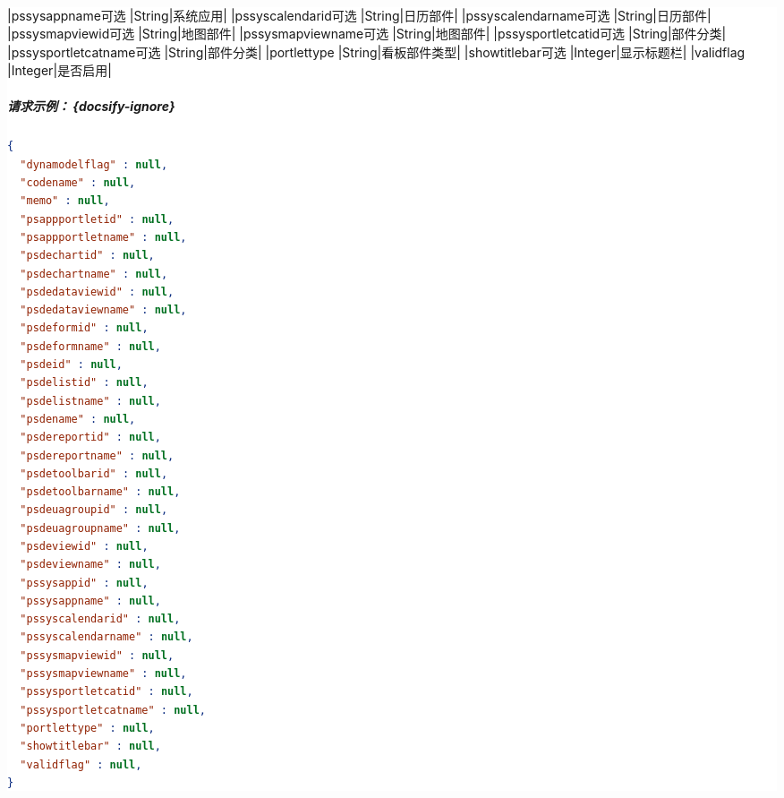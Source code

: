 |<el-row justify="space-between"><el-col :span="20">pssysappname</el-col><el-col :span="4" style="text-align:right"><el-text size="small" type="success">可选</el-text></el-col> </el-row>|String|系统应用|
|<el-row justify="space-between"><el-col :span="20">pssyscalendarid</el-col><el-col :span="4" style="text-align:right"><el-text size="small" type="success">可选</el-text></el-col> </el-row>|String|日历部件|
|<el-row justify="space-between"><el-col :span="20">pssyscalendarname</el-col><el-col :span="4" style="text-align:right"><el-text size="small" type="success">可选</el-text></el-col> </el-row>|String|日历部件|
|<el-row justify="space-between"><el-col :span="20">pssysmapviewid</el-col><el-col :span="4" style="text-align:right"><el-text size="small" type="success">可选</el-text></el-col> </el-row>|String|地图部件|
|<el-row justify="space-between"><el-col :span="20">pssysmapviewname</el-col><el-col :span="4" style="text-align:right"><el-text size="small" type="success">可选</el-text></el-col> </el-row>|String|地图部件|
|<el-row justify="space-between"><el-col :span="20">pssysportletcatid</el-col><el-col :span="4" style="text-align:right"><el-text size="small" type="success">可选</el-text></el-col> </el-row>|String|部件分类|
|<el-row justify="space-between"><el-col :span="20">pssysportletcatname</el-col><el-col :span="4" style="text-align:right"><el-text size="small" type="success">可选</el-text></el-col> </el-row>|String|部件分类|
|<el-row justify="space-between"><el-col :span="20">portlettype</el-col><el-col :span="4" style="text-align:right"></el-col> </el-row>|String|看板部件类型|
|<el-row justify="space-between"><el-col :span="20">showtitlebar</el-col><el-col :span="4" style="text-align:right"><el-text size="small" type="success">可选</el-text></el-col> </el-row>|Integer|显示标题栏|
|<el-row justify="space-between"><el-col :span="20">validflag</el-col><el-col :span="4" style="text-align:right"></el-col> </el-row>|Integer|是否启用|



##### 请求示例： {docsify-ignore}
```json
{
  "dynamodelflag" : null,
  "codename" : null,
  "memo" : null,
  "psappportletid" : null,
  "psappportletname" : null,
  "psdechartid" : null,
  "psdechartname" : null,
  "psdedataviewid" : null,
  "psdedataviewname" : null,
  "psdeformid" : null,
  "psdeformname" : null,
  "psdeid" : null,
  "psdelistid" : null,
  "psdelistname" : null,
  "psdename" : null,
  "psdereportid" : null,
  "psdereportname" : null,
  "psdetoolbarid" : null,
  "psdetoolbarname" : null,
  "psdeuagroupid" : null,
  "psdeuagroupname" : null,
  "psdeviewid" : null,
  "psdeviewname" : null,
  "pssysappid" : null,
  "pssysappname" : null,
  "pssyscalendarid" : null,
  "pssyscalendarname" : null,
  "pssysmapviewid" : null,
  "pssysmapviewname" : null,
  "pssysportletcatid" : null,
  "pssysportletcatname" : null,
  "portlettype" : null,
  "showtitlebar" : null,
  "validflag" : null,
}
```
